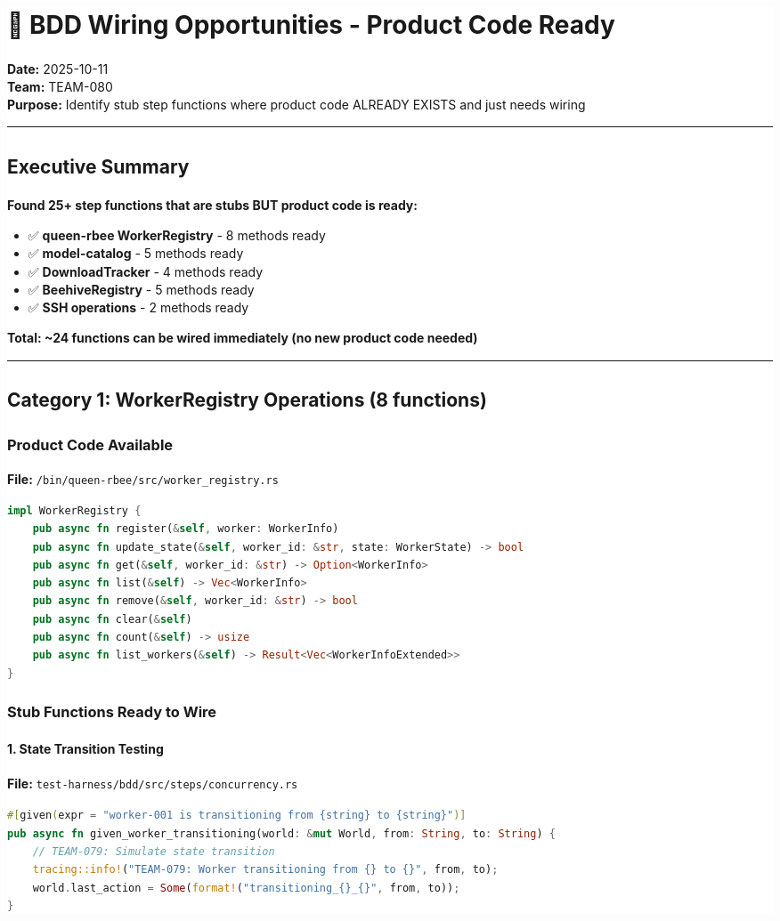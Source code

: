 # 🔌 BDD Wiring Opportunities - Product Code Ready

**Date:** 2025-10-11  
**Team:** TEAM-080  
**Purpose:** Identify stub step functions where product code ALREADY EXISTS and just needs wiring

---

## Executive Summary

**Found 25+ step functions that are stubs BUT product code is ready:**

- ✅ **queen-rbee WorkerRegistry** - 8 methods ready
- ✅ **model-catalog** - 5 methods ready  
- ✅ **DownloadTracker** - 4 methods ready
- ✅ **BeehiveRegistry** - 5 methods ready
- ✅ **SSH operations** - 2 methods ready

**Total: ~24 functions can be wired immediately (no new product code needed)**

---

## Category 1: WorkerRegistry Operations (8 functions)

### Product Code Available

**File:** `/bin/queen-rbee/src/worker_registry.rs`

```rust
impl WorkerRegistry {
    pub async fn register(&self, worker: WorkerInfo)
    pub async fn update_state(&self, worker_id: &str, state: WorkerState) -> bool
    pub async fn get(&self, worker_id: &str) -> Option<WorkerInfo>
    pub async fn list(&self) -> Vec<WorkerInfo>
    pub async fn remove(&self, worker_id: &str) -> bool
    pub async fn clear(&self)
    pub async fn count(&self) -> usize
    pub async fn list_workers(&self) -> Result<Vec<WorkerInfoExtended>>
}
```

### Stub Functions Ready to Wire

#### 1. State Transition Testing

**File:** `test-harness/bdd/src/steps/concurrency.rs`

```rust
#[given(expr = "worker-001 is transitioning from {string} to {string}")]
pub async fn given_worker_transitioning(world: &mut World, from: String, to: String) {
    // TEAM-079: Simulate state transition
    tracing::info!("TEAM-079: Worker transitioning from {} to {}", from, to);
    world.last_action = Some(format!("transitioning_{}_{}", from, to));
}
```
